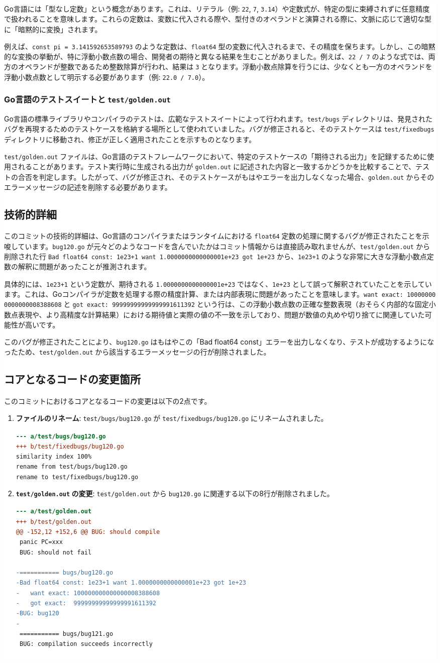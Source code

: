 Go言語には「型なし定数」という概念があります。これは、リテラル（例: `22`, `7`, `3.14`）や定数式が、特定の型に束縛されずに任意精度で扱われることを意味します。これらの定数は、変数に代入される際や、型付きのオペランドと演算される際に、文脈に応じて適切な型に「暗黙的に変換」されます。

例えば、`const pi = 3.141592653589793` のような定数は、`float64` 型の変数に代入されるまで、その精度を保ちます。しかし、この暗黙的な変換の挙動が、特に浮動小数点数の場合、開発者の期待と異なる結果を生むことがありました。例えば、`22 / 7` のような式では、両方のオペランドが整数であるため整数除算が行われ、結果は `3` となります。浮動小数点除算を行うには、少なくとも一方のオペランドを浮動小数点数として明示する必要があります（例: `22.0 / 7.0`）。

### Go言語のテストスイートと `test/golden.out`

Go言語の標準ライブラリやコンパイラのテストは、広範なテストスイートによって行われます。`test/bugs` ディレクトリは、発見されたバグを再現するためのテストケースを格納する場所として使われていました。バグが修正されると、そのテストケースは `test/fixedbugs` ディレクトリに移動され、修正が正しく適用されたことを示すものとなります。

`test/golden.out` ファイルは、Go言語のテストフレームワークにおいて、特定のテストケースの「期待される出力」を記録するために使用されることがあります。テスト実行時に生成される出力が `golden.out` に記述された内容と一致するかどうかを比較することで、テストの合否を判定します。したがって、バグが修正され、そのテストケースがもはやエラーを出力しなくなった場合、`golden.out` からそのエラーメッセージの記述を削除する必要があります。

## 技術的詳細

このコミットの技術的詳細は、Go言語のコンパイラまたはランタイムにおける `float64` 定数の処理に関するバグが修正されたことを示唆しています。`bug120.go` が元々どのようなコードを含んでいたかはコミット情報からは直接読み取れませんが、`test/golden.out` から削除された行 `Bad float64 const: 1e23+1 want 1.0000000000000001e+23 got 1e+23` から、`1e23+1` のような非常に大きな浮動小数点定数の解釈に問題があったことが推測されます。

具体的には、`1e23+1` という定数が、期待される `1.0000000000000001e+23` ではなく、`1e+23` として誤って解釈されていたことを示しています。これは、Goコンパイラが定数を処理する際の精度計算、または内部表現に問題があったことを意味します。`want exact: 100000000000000008388608` と `got exact: 99999999999999991611392` という行は、この浮動小数点数の正確な整数表現（おそらく内部的な固定小数点表現や、より高精度な計算結果）における期待値と実際の値の不一致を示しており、問題が数値の丸めや切り捨てに関連していた可能性が高いです。

このバグが修正されたことにより、`bug120.go` はもはやこの「Bad float64 const」エラーを出力しなくなり、テストが成功するようになったため、`test/golden.out` から該当するエラーメッセージの行が削除されました。

## コアとなるコードの変更箇所

このコミットにおけるコアとなるコードの変更は以下の2点です。

1.  **ファイルのリネーム**:
    `test/bugs/bug120.go` が `test/fixedbugs/bug120.go` にリネームされました。
    ```diff
    --- a/test/bugs/bug120.go
    +++ b/test/fixedbugs/bug120.go
    similarity index 100%
    rename from test/bugs/bug120.go
    rename to test/fixedbugs/bug120.go
    ```

2.  **`test/golden.out` の変更**:
    `test/golden.out` から `bug120.go` に関連する以下の8行が削除されました。
    ```diff
    --- a/test/golden.out
    +++ b/test/golden.out
    @@ -152,12 +152,6 @@ BUG: should compile
     panic PC=xxx
     BUG: should not fail
     
    -=========== bugs/bug120.go
    -Bad float64 const: 1e23+1 want 1.0000000000000001e+23 got 1e+23
    -	want exact: 100000000000000008388608
    -	got exact:  99999999999999991611392
    -BUG: bug120
    -
     =========== bugs/bug121.go
     BUG: compilation succeeds incorrectly
     